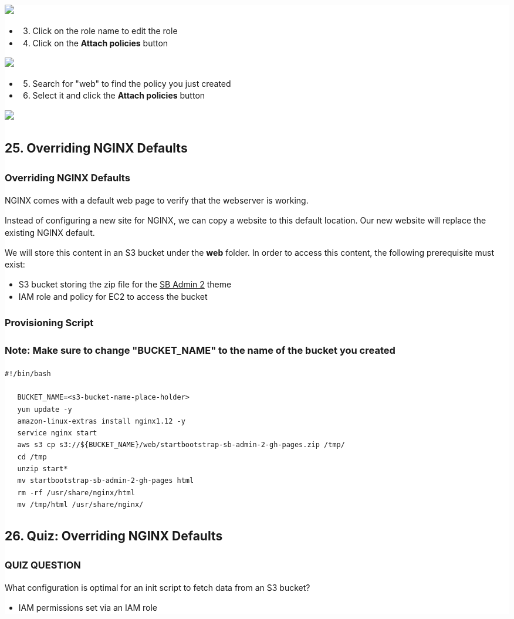 ![](https://video.udacity-data.com/topher/2020/April/5e8e1d29_screen-shot-2020-04-08-at-11.51.08/screen-shot-2020-04-08-at-11.51.08.png)

* 3. Click on the role name to edit the role
* 4. Click on the <strong>Attach policies</strong> button

![](https://video.udacity-data.com/topher/2020/April/5e8e1dff_screen-shot-2020-04-08-at-11.52.53/screen-shot-2020-04-08-at-11.52.53.png)

* 5. Search for "web" to find the policy you just created
* 6. Select it and click the <strong>Attach policies</strong> button

![](https://video.udacity-data.com/topher/2020/April/5e8e1e75_screen-shot-2020-04-08-at-11.56.43/screen-shot-2020-04-08-at-11.56.43.png)

## 25. Overriding NGINX Defaults

### Overriding NGINX Defaults
NGINX comes with a default web page to verify that the webserver is working.

Instead of configuring a new site for NGINX, we can copy a website to this default location. Our new website will replace the existing NGINX default.

We will store this content in an S3 bucket under the <strong>web</strong> folder. In order to access this content, the following prerequisite must exist:

* S3 bucket storing the zip file for the [SB Admin 2](https://startbootstrap.com/theme/sb-admin-2) theme
* IAM role and policy for EC2 to access the bucket

### Provisioning Script
### Note: Make sure to change "BUCKET_NAME" to the name of the bucket you created

```
#!/bin/bash

   BUCKET_NAME=<s3-bucket-name-place-holder>
   yum update -y
   amazon-linux-extras install nginx1.12 -y
   service nginx start
   aws s3 cp s3://${BUCKET_NAME}/web/startbootstrap-sb-admin-2-gh-pages.zip /tmp/
   cd /tmp
   unzip start*
   mv startbootstrap-sb-admin-2-gh-pages html
   rm -rf /usr/share/nginx/html
   mv /tmp/html /usr/share/nginx/
```

## 26. Quiz: Overriding NGINX Defaults

### QUIZ QUESTION
What configuration is optimal for an init script to fetch data from an S3 bucket?
* IAM permissions set via an IAM role
